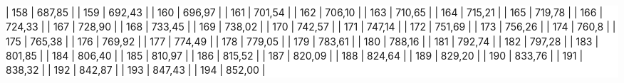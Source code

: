 | 158  | 687,85  |
| 159  | 692,43  |
| 160  | 696,97  |
| 161  | 701,54  |
| 162  | 706,10  |
| 163  | 710,65  |
| 164  | 715,21  |
| 165  | 719,78  |
| 166  | 724,33  |
| 167  | 728,90  |
| 168  | 733,45  |
| 169  | 738,02  |
| 170  | 742,57  |
| 171  | 747,14  |
| 172  | 751,69  |
| 173  | 756,26  |
| 174  | 760,8  |
| 175  | 765,38  |
| 176  | 769,92  |
| 177  | 774,49  |
| 178  | 779,05  |
| 179  | 783,61  |
| 180  | 788,16  |
| 181  | 792,74  |
| 182  | 797,28  |
| 183  | 801,85  |
| 184  | 806,40  |
| 185  | 810,97  |
| 186  | 815,52  |
| 187  | 820,09  |
| 188  | 824,64  |
| 189  | 829,20  |
| 190  | 833,76  |
| 191  | 838,32  |
| 192  | 842,87  |
| 193  | 847,43  |
| 194  | 852,00  |